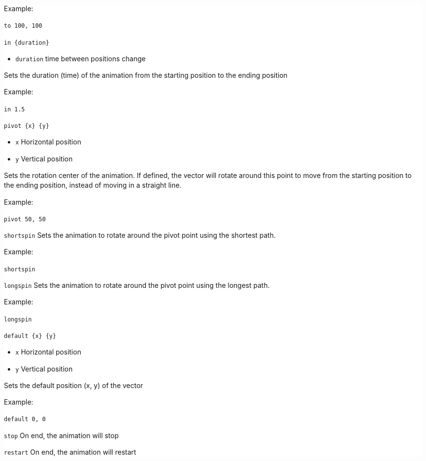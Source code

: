 Example:
```
to 100, 100
```

`in {duration}`
- `duration` time between positions change

Sets the duration (time) of the animation from the starting position to the ending position

Example:
```
in 1.5
```

`pivot {x} {y}`
- `x` Horizontal position

- `y` Vertical position

Sets the rotation center of the animation. If defined, the vector will rotate around this point to move from the starting position to the ending position, instead of moving in a straight line.

Example:
```
pivot 50, 50
```

`shortspin`
Sets the animation to rotate around the pivot point using the shortest path.

Example:
```
shortspin
```

`longspin`
Sets the animation to rotate around the pivot point using the longest path.

Example:
```
longspin
```

`default {x} {y}`
- `x` Horizontal position

- `y` Vertical position

Sets the default position (x, y) of the vector

Example:
```
default 0, 0
```

`stop`
On end, the animation will stop

`restart`
On end, the animation will restart

